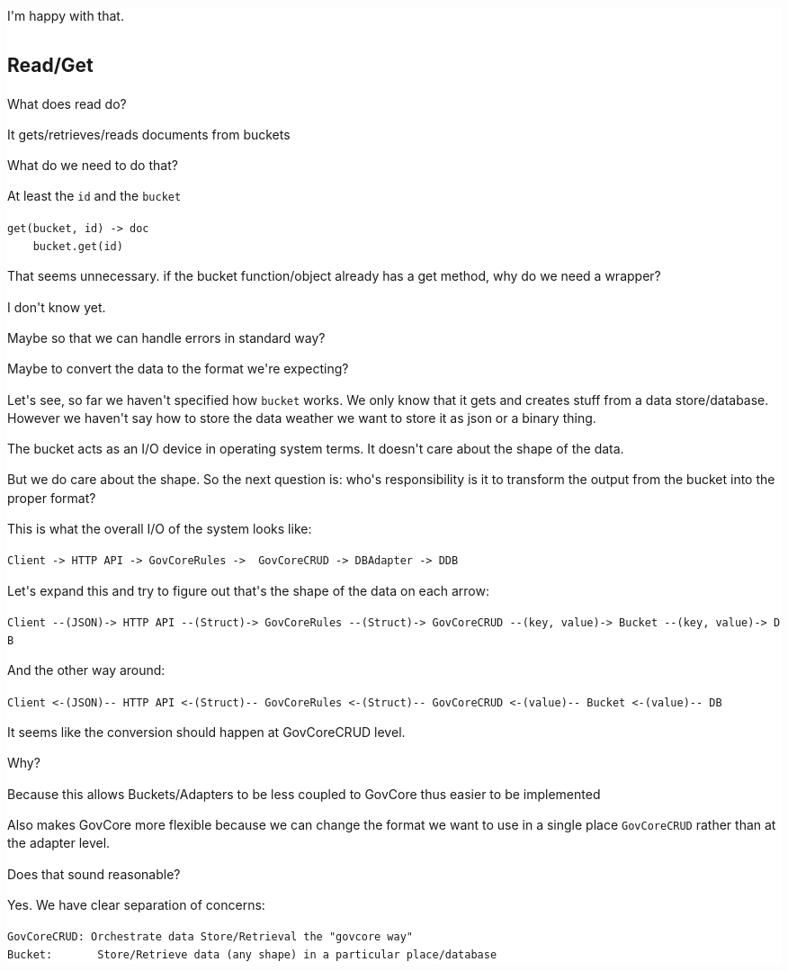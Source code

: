 I'm happy with that.

## Read/Get

What does read do?

It gets/retrieves/reads documents from buckets

What do we need to do that?

At least the  `id` and the `bucket`

    get(bucket, id) -> doc
        bucket.get(id)

That seems unnecessary. if the bucket function/object already has a get method, why do we need a wrapper?

I don't know yet.

Maybe so that we can handle errors in standard way?

Maybe to convert the data to the format we're expecting?

Let's see, so far we haven't specified how `bucket` works. We only know that it gets and creates stuff from a data store/database. However we haven't say how to store the data weather we want to store it as json or a binary thing.

The bucket acts as an I/O device in operating system terms. It doesn't care about the shape of the data.

But we do care about the shape. So the next question is: who's responsibility is it to transform the output from the bucket into the proper format?

This is what the overall I/O of the system looks like:

    Client -> HTTP API -> GovCoreRules ->  GovCoreCRUD -> DBAdapter -> DDB

Let's expand this and try to figure out that's the shape of the data on each arrow:

    Client --(JSON)-> HTTP API --(Struct)-> GovCoreRules --(Struct)-> GovCoreCRUD --(key, value)-> Bucket --(key, value)-> DB

And the other way around:

    Client <-(JSON)-- HTTP API <-(Struct)-- GovCoreRules <-(Struct)-- GovCoreCRUD <-(value)-- Bucket <-(value)-- DB

It seems like the conversion should happen at GovCoreCRUD level.

Why?

Because this allows Buckets/Adapters to be less coupled to GovCore thus easier to be implemented

Also makes GovCore more flexible because we can change the format we want to use in a single place `GovCoreCRUD` rather than at the adapter level.

Does that sound reasonable?

Yes. We have clear separation of concerns:

    GovCoreCRUD: Orchestrate data Store/Retrieval the "govcore way"
    Bucket:       Store/Retrieve data (any shape) in a particular place/database
